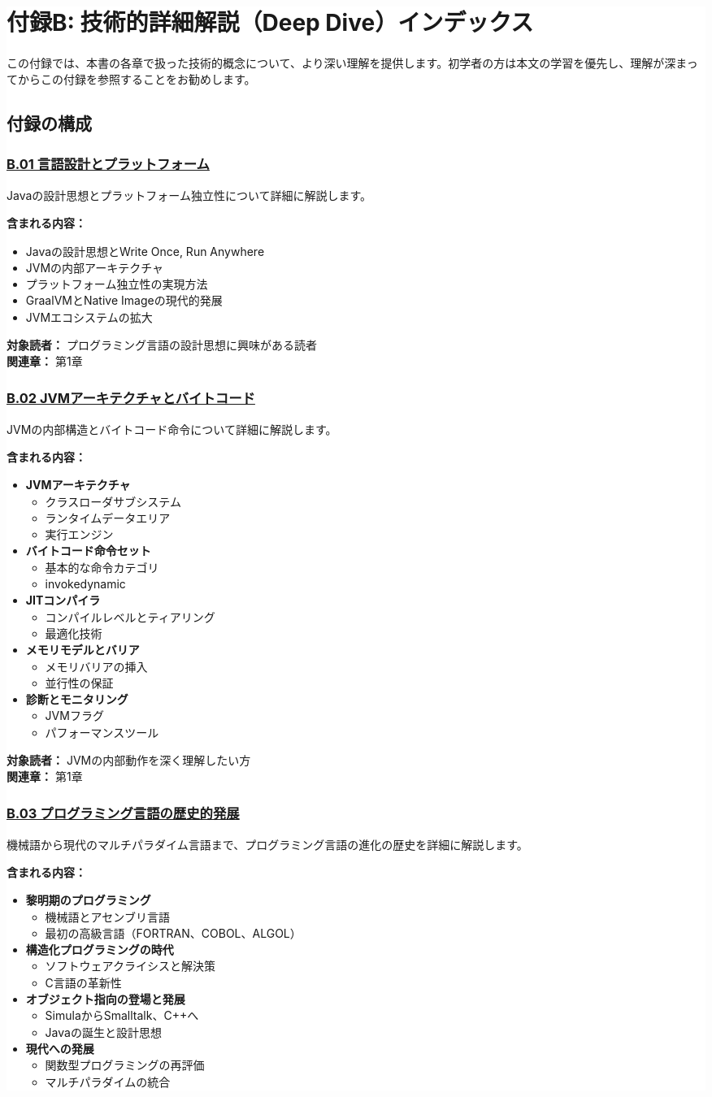 # 付録B: 技術的詳細解説（Deep Dive）インデックス

この付録では、本書の各章で扱った技術的概念について、より深い理解を提供します。初学者の方は本文の学習を優先し、理解が深まってからこの付録を参照することをお勧めします。

## 付録の構成

### [B.01 言語設計とプラットフォーム](appendix-b01-language-design.md)
Javaの設計思想とプラットフォーム独立性について詳細に解説します。

**含まれる内容：**
- Javaの設計思想とWrite Once, Run Anywhere
- JVMの内部アーキテクチャ
- プラットフォーム独立性の実現方法
- GraalVMとNative Imageの現代的発展
- JVMエコシステムの拡大

**対象読者：** プログラミング言語の設計思想に興味がある読者  
**関連章：** 第1章



### [B.02 JVMアーキテクチャとバイトコード](appendix-b02-jvm-architecture.md)
JVMの内部構造とバイトコード命令について詳細に解説します。

**含まれる内容：**
- **JVMアーキテクチャ**
  - クラスローダサブシステム
  - ランタイムデータエリア
  - 実行エンジン
- **バイトコード命令セット**
  - 基本的な命令カテゴリ
  - invokedynamic
- **JITコンパイラ**
  - コンパイルレベルとティアリング
  - 最適化技術
- **メモリモデルとバリア**
  - メモリバリアの挿入
  - 並行性の保証
- **診断とモニタリング**
  - JVMフラグ
  - パフォーマンスツール

**対象読者：** JVMの内部動作を深く理解したい方  
**関連章：** 第1章



### [B.03 プログラミング言語の歴史的発展](appendix-b03-language-evolution.md)
機械語から現代のマルチパラダイム言語まで、プログラミング言語の進化の歴史を詳細に解説します。

**含まれる内容：**
- **黎明期のプログラミング**
  - 機械語とアセンブリ言語
  - 最初の高級言語（FORTRAN、COBOL、ALGOL）
- **構造化プログラミングの時代**
  - ソフトウェアクライシスと解決策
  - C言語の革新性
- **オブジェクト指向の登場と発展**
  - SimulaからSmalltalk、C++へ
  - Javaの誕生と設計思想
- **現代への発展**
  - 関数型プログラミングの再評価
  - マルチパラダイムの統合
